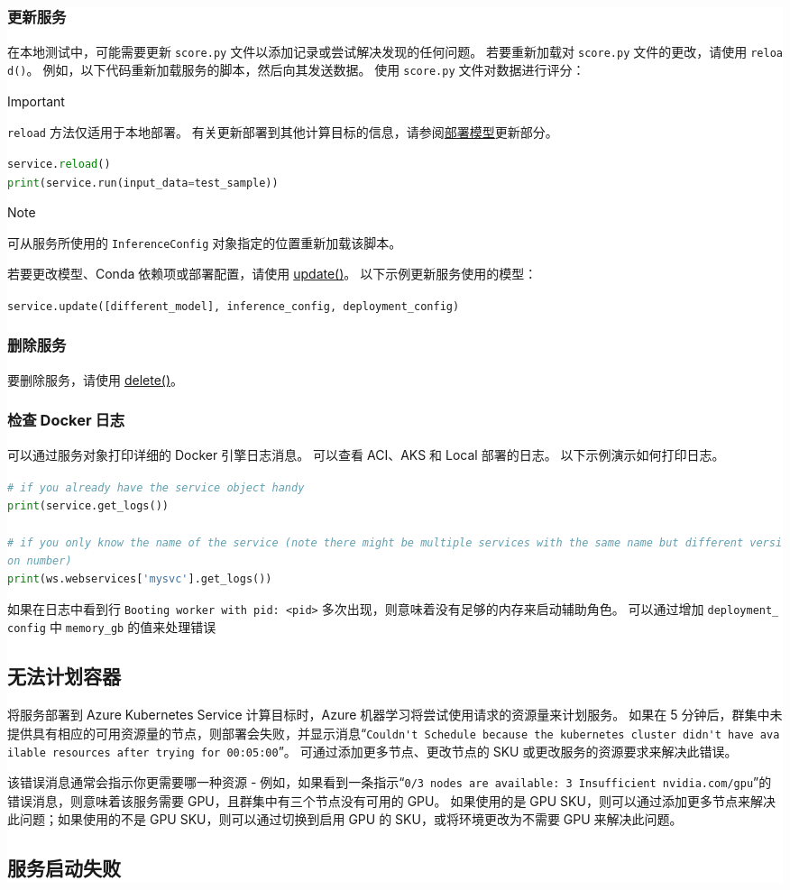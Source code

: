 ### <a name="update-the-service"></a>更新服务

在本地测试中，可能需要更新 `score.py` 文件以添加记录或尝试解决发现的任何问题。 若要重新加载对 `score.py` 文件的更改，请使用 `reload()`。 例如，以下代码重新加载服务的脚本，然后向其发送数据。 使用 `score.py` 文件对数据进行评分：

> [!IMPORTANT]
> `reload` 方法仅适用于本地部署。 有关更新部署到其他计算目标的信息，请参阅[部署模型](how-to-deploy-and-where.md#update)更新部分。

```python
service.reload()
print(service.run(input_data=test_sample))
```

> [!NOTE]
> 可从服务所使用的 `InferenceConfig` 对象指定的位置重新加载该脚本。

若要更改模型、Conda 依赖项或部署配置，请使用 [update()](https://docs.microsoft.com/python/api/azureml-core/azureml.core.webservice%28class%29?view=azure-ml-py#update--args-)。 以下示例更新服务使用的模型：

```python
service.update([different_model], inference_config, deployment_config)
```

### <a name="delete-the-service"></a>删除服务

要删除服务，请使用 [delete()](https://docs.microsoft.com/python/api/azureml-core/azureml.core.webservice%28class%29?view=azure-ml-py#delete--)。

### <a name="inspect-the-docker-log"></a><a id="dockerlog"></a> 检查 Docker 日志

可以通过服务对象打印详细的 Docker 引擎日志消息。 可以查看 ACI、AKS 和 Local 部署的日志。 以下示例演示如何打印日志。

```python
# if you already have the service object handy
print(service.get_logs())

# if you only know the name of the service (note there might be multiple services with the same name but different version number)
print(ws.webservices['mysvc'].get_logs())
```
如果在日志中看到行 `Booting worker with pid: <pid>` 多次出现，则意味着没有足够的内存来启动辅助角色。
可以通过增加 `deployment_config` 中 `memory_gb` 的值来处理错误
 
## <a name="container-cannot-be-scheduled"></a>无法计划容器

将服务部署到 Azure Kubernetes Service 计算目标时，Azure 机器学习将尝试使用请求的资源量来计划服务。 如果在 5 分钟后，群集中未提供具有相应的可用资源量的节点，则部署会失败，并显示消息“`Couldn't Schedule because the kubernetes cluster didn't have available resources after trying for 00:05:00`”。 可通过添加更多节点、更改节点的 SKU 或更改服务的资源要求来解决此错误。 

该错误消息通常会指示你更需要哪一种资源 - 例如，如果看到一条指示“`0/3 nodes are available: 3 Insufficient nvidia.com/gpu`”的错误消息，则意味着该服务需要 GPU，且群集中有三个节点没有可用的 GPU。 如果使用的是 GPU SKU，则可以通过添加更多节点来解决此问题；如果使用的不是 GPU SKU，则可以通过切换到启用 GPU 的 SKU，或将环境更改为不需要 GPU 来解决此问题。  

## <a name="service-launch-fails"></a>服务启动失败
